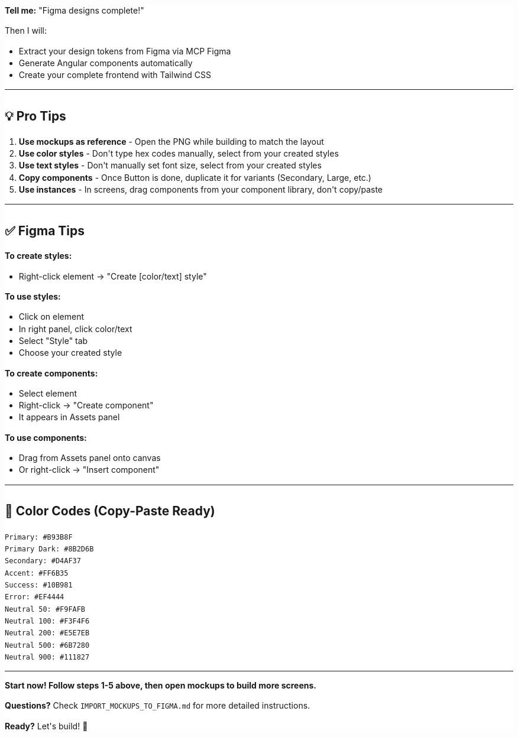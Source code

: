 **Tell me:** "Figma designs complete!"

Then I will:
- Extract your design tokens from Figma via MCP Figma
- Generate Angular components automatically
- Create your complete frontend with Tailwind CSS

---

## 💡 Pro Tips

1. **Use mockups as reference** - Open the PNG while building to match the layout
2. **Use color styles** - Don't type hex codes manually, select from your created styles
3. **Use text styles** - Don't manually set font size, select from your created styles
4. **Copy components** - Once Button is done, duplicate it for variants (Secondary, Large, etc.)
5. **Use instances** - In screens, drag components from your component library, don't copy/paste

---

## ✅ Figma Tips

**To create styles:**
- Right-click element → "Create [color/text] style"

**To use styles:**
- Click on element
- In right panel, click color/text
- Select "Style" tab
- Choose your created style

**To create components:**
- Select element
- Right-click → "Create component"
- It appears in Assets panel

**To use components:**
- Drag from Assets panel onto canvas
- Or right-click → "Insert component"

---

## 🎨 Color Codes (Copy-Paste Ready)

```
Primary: #B93B8F
Primary Dark: #8B2D6B
Secondary: #D4AF37
Accent: #FF6B35
Success: #10B981
Error: #EF4444
Neutral 50: #F9FAFB
Neutral 100: #F3F4F6
Neutral 200: #E5E7EB
Neutral 500: #6B7280
Neutral 900: #111827
```

---

**Start now! Follow steps 1-5 above, then open mockups to build more screens.**

**Questions?** Check `IMPORT_MOCKUPS_TO_FIGMA.md` for more detailed instructions.

**Ready?** Let's build! 🚀
